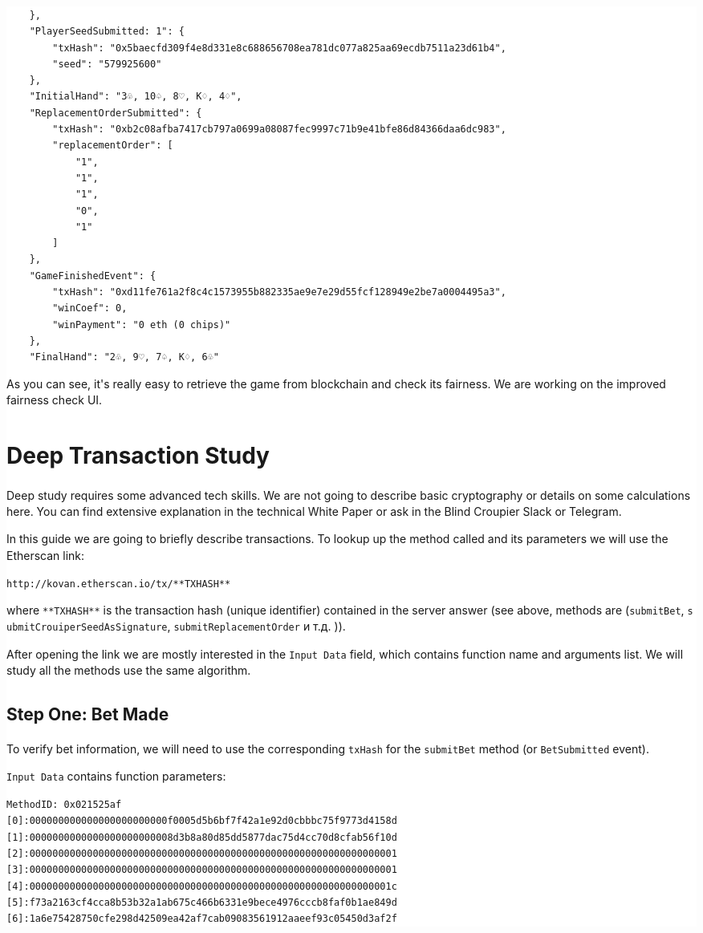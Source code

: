 ```{
    },
    "PlayerSeedSubmitted: 1": {
        "txHash": "0x5baecfd309f4e8d331e8c688656708ea781dc077a825aa69ecdb7511a23d61b4",
        "seed": "579925600"
    },
    "InitialHand": "3♧, 10♤, 8♡, K♢, 4♢",
    "ReplacementOrderSubmitted": {
        "txHash": "0xb2c08afba7417cb797a0699a08087fec9997c71b9e41bfe86d84366daa6dc983",
        "replacementOrder": [
            "1",
            "1",
            "1",
            "0",
            "1"
        ]
    },
    "GameFinishedEvent": {
        "txHash": "0xd11fe761a2f8c4c1573955b882335ae9e7e29d55fcf128949e2be7a0004495a3",
        "winCoef": 0,
        "winPayment": "0 eth (0 chips)"
    },
    "FinalHand": "2♧, 9♡, 7♤, K♢, 6♧"
```

As you can see, it's really easy to retrieve the game from blockchain and check its fairness. We are working on the improved fairness check UI.

# Deep Transaction Study

Deep study requires some advanced tech skills. We are not going to describe basic cryptography or details on some calculations here. You can find extensive explanation in the technical White Paper or ask in the Blind Croupier Slack or Telegram. 

In this guide we are going to briefly describe transactions. To lookup up the method called and its parameters we will use the Etherscan link:

`http://kovan.etherscan.io/tx/**TXHASH**`

where `**TXHASH**` is the transaction hash (unique identifier) contained in the server answer (see above, methods are  (`submitBet`, `submitCrouiperSeedAsSignature`, `submitReplacementOrder` и т.д. )).

After opening the link we are mostly interested in the `Input Data` field, which contains function name and arguments list. We will study all the methods use the same algorithm.

## Step One: Bet Made

To verify bet information, we will need to use the corresponding `txHash` for the `submitBet` method (or `BetSubmitted` event).

`Input Data` contains function parameters:

```
MethodID: 0x021525af
[0]:000000000000000000000000f0005d5b6bf7f42a1e92d0cbbbc75f9773d4158d
[1]:0000000000000000000000008d3b8a80d85dd5877dac75d4cc70d8cfab56f10d
[2]:0000000000000000000000000000000000000000000000000000000000000001
[3]:0000000000000000000000000000000000000000000000000000000000000001
[4]:000000000000000000000000000000000000000000000000000000000000001c
[5]:f73a2163cf4cca8b53b32a1ab675c466b6331e9bece4976cccb8faf0b1ae849d
[6]:1a6e75428750cfe298d42509ea42af7cab09083561912aaeef93c05450d3af2f
```
